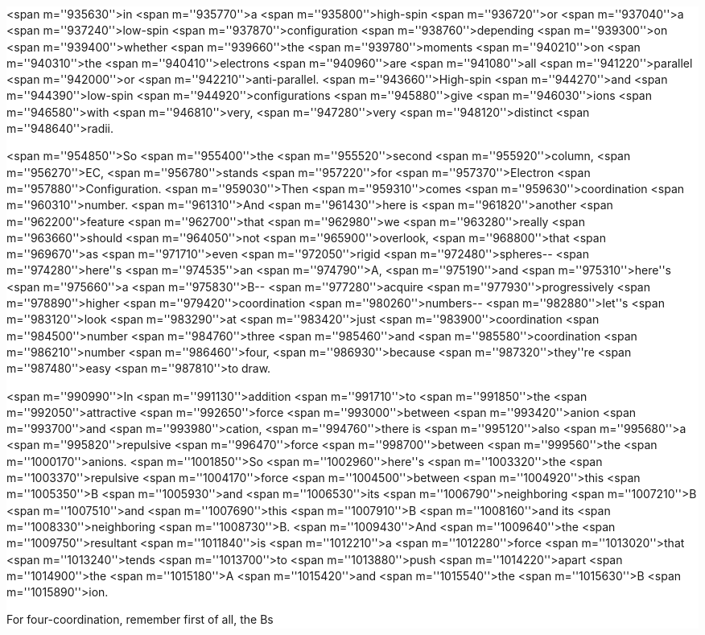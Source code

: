   <span m=''935630''>in</span> <span m=''935770''>a</span> <span m=''935800''>high-spin</span>
  <span m=''936720''>or</span> <span m=''937040''>a</span> <span m=''937240''>low-spin</span>
  <span m=''937870''>configuration</span> <span m=''938760''>depending</span> <span
  m=''939300''>on</span> <span m=''939400''>whether</span> <span m=''939660''>the</span>
  <span m=''939780''>moments</span> <span m=''940210''>on</span> <span m=''940310''>the</span>
  <span m=''940410''>electrons</span> <span m=''940960''>are</span> <span m=''941080''>all</span>
  <span m=''941220''>parallel</span> <span m=''942000''>or</span> <span m=''942210''>anti-parallel.</span>
  <span m=''943660''>High-spin</span> <span m=''944270''>and</span> <span m=''944390''>low-spin</span>
  <span m=''944920''>configurations</span> <span m=''945880''>give</span> <span m=''946030''>ions</span>
  <span m=''946580''>with</span> <span m=''946810''>very,</span> <span m=''947280''>very</span>
  <span m=''948120''>distinct</span> <span m=''948640''>radii.</span> </p><p><span
  m=''954850''>So</span> <span m=''955400''>the</span> <span m=''955520''>second</span>
  <span m=''955920''>column,</span> <span m=''956270''>EC,</span> <span m=''956780''>stands</span>
  <span m=''957220''>for</span> <span m=''957370''>Electron</span> <span m=''957880''>Configuration.</span>
  <span m=''959030''>Then</span> <span m=''959310''>comes</span> <span m=''959630''>coordination</span>
  <span m=''960310''>number.</span> <span m=''961310''>And</span> <span m=''961430''>here
  is</span> <span m=''961820''>another</span> <span m=''962200''>feature</span> <span
  m=''962700''>that</span> <span m=''962980''>we</span> <span m=''963280''>really</span>
  <span m=''963660''>should</span> <span m=''964050''>not</span> <span m=''965900''>overlook,</span>
  <span m=''968800''>that</span> <span m=''969670''>as</span> <span m=''971710''>even</span>
  <span m=''972050''>rigid</span> <span m=''972480''>spheres--</span> <span m=''974280''>here''s</span>
  <span m=''974535''>an</span> <span m=''974790''>A,</span> <span m=''975190''>and</span>
  <span m=''975310''>here''s</span> <span m=''975660''>a</span> <span m=''975830''>B--</span>
  <span m=''977280''>acquire</span> <span m=''977930''>progressively</span> <span
  m=''978890''>higher</span> <span m=''979420''>coordination</span> <span m=''980260''>numbers--</span>
  <span m=''982880''>let''s</span> <span m=''983120''>look</span> <span m=''983290''>at</span>
  <span m=''983420''>just</span> <span m=''983900''>coordination</span> <span m=''984500''>number</span>
  <span m=''984760''>three</span> <span m=''985460''>and</span> <span m=''985580''>coordination</span>
  <span m=''986210''>number</span> <span m=''986460''>four,</span> <span m=''986930''>because</span>
  <span m=''987320''>they''re</span> <span m=''987480''>easy</span> <span m=''987810''>to
  draw.</span> </p><p><span m=''990990''>In</span> <span m=''991130''>addition</span>
  <span m=''991710''>to</span> <span m=''991850''>the</span> <span m=''992050''>attractive</span>
  <span m=''992650''>force</span> <span m=''993000''>between</span> <span m=''993420''>anion</span>
  <span m=''993700''>and</span> <span m=''993980''>cation,</span> <span m=''994760''>there
  is</span> <span m=''995120''>also</span> <span m=''995680''>a</span> <span m=''995820''>repulsive</span>
  <span m=''996470''>force</span> <span m=''998700''>between</span> <span m=''999560''>the</span>
  <span m=''1000170''>anions.</span> <span m=''1001850''>So</span> <span m=''1002960''>here''s</span>
  <span m=''1003320''>the</span> <span m=''1003370''>repulsive</span> <span m=''1004170''>force</span>
  <span m=''1004500''>between</span> <span m=''1004920''>this</span> <span m=''1005350''>B</span>
  <span m=''1005930''>and</span> <span m=''1006530''>its</span> <span m=''1006790''>neighboring</span>
  <span m=''1007210''>B</span> <span m=''1007510''>and</span> <span m=''1007690''>this</span>
  <span m=''1007910''>B</span> <span m=''1008160''>and its</span> <span m=''1008330''>neighboring</span>
  <span m=''1008730''>B.</span> <span m=''1009430''>And</span> <span m=''1009640''>the</span>
  <span m=''1009750''>resultant</span> <span m=''1011840''>is</span> <span m=''1012210''>a</span>
  <span m=''1012280''>force</span> <span m=''1013020''>that</span> <span m=''1013240''>tends</span>
  <span m=''1013700''>to</span> <span m=''1013880''>push</span> <span m=''1014220''>apart</span>
  <span m=''1014900''>the</span> <span m=''1015180''>A</span> <span m=''1015420''>and</span>
  <span m=''1015540''>the</span> <span m=''1015630''>B</span> <span m=''1015890''>ion.</span>
  </p><p><span m=''1017720''>For</span> <span m=''1018030''>four-coordination,</span>
  <span m=''1019310''>remember</span> <span m=''1019670''>first</span> <span m=''1020080''>of</span>
  <span m=''1020190''>all,</span> <span m=''1020390''>the</span> <span m=''1020500''>Bs</span>